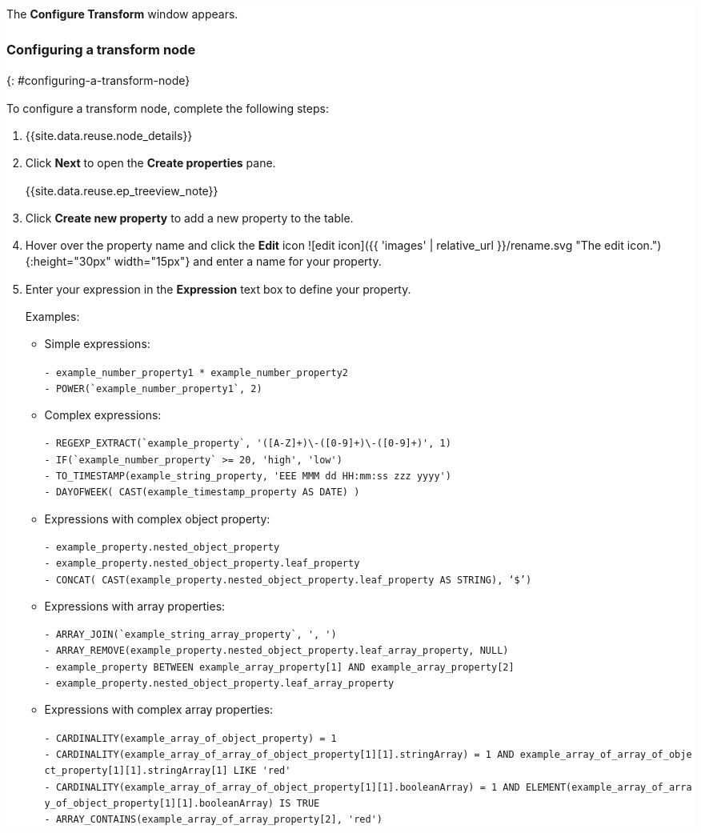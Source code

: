    The **Configure Transform** window appears.

### Configuring a transform node
{: #configuring-a-transform-node}

To configure a transform node, complete the following steps:

1. {{site.data.reuse.node_details}}
1. Click **Next** to open the **Create properties** pane.

   {{site.data.reuse.ep_treeview_note}}
1. Click **Create new property** to add a new property to the table.
1. Hover over the property name and click the **Edit** icon ![edit icon]({{ 'images' | relative_url }}/rename.svg "The edit icon."){:height="30px" width="15px"} and enter a name for your property.
1. Enter your expression in the **Expression** text box to define your property.

   Examples:
      - Simple expressions:

        ```
        - example_number_property1 * example_number_property2
        - POWER(`example_number_property1`, 2)
        ```
  
      - Complex expressions:

         ```
         - REGEXP_EXTRACT(`example_property`, '([A-Z]+)\-([0-9]+)\-([0-9]+)', 1)
         - IF(`example_number_property` >= 20, 'high', 'low')
         - TO_TIMESTAMP(example_string_property, 'EEE MMM dd HH:mm:ss zzz yyyy')
         - DAYOFWEEK( CAST(example_timestamp_property AS DATE) )
         ```
      - Expressions with complex object property:
  
         ```
         - example_property.nested_object_property
         - example_property.nested_object_property.leaf_property
         - CONCAT( CAST(example_property.nested_object_property.leaf_property AS STRING), ‘$’)
         ```
      - Expressions with array properties:
  
         ```
         - ARRAY_JOIN(`example_string_array_property`, ', ')
         - ARRAY_REMOVE(example_property.nested_object_property.leaf_array_property, NULL)
         - example_property BETWEEN example_array_property[1] AND example_array_property[2]
         - example_property.nested_object_property.leaf_array_property
         ```

      - Expressions with complex array properties:   

         ```
         - CARDINALITY(example_array_of_object_property) = 1
         - CARDINALITY(example_array_of_array_of_object_property[1][1].stringArray) = 1 AND example_array_of_array_of_object_property[1][1].stringArray[1] LIKE 'red'
         - CARDINALITY(example_array_of_array_of_object_property[1][1].booleanArray) = 1 AND ELEMENT(example_array_of_array_of_object_property[1][1].booleanArray) IS TRUE
         - ARRAY_CONTAINS(example_array_of_array_property[2], 'red') 
         ```   
